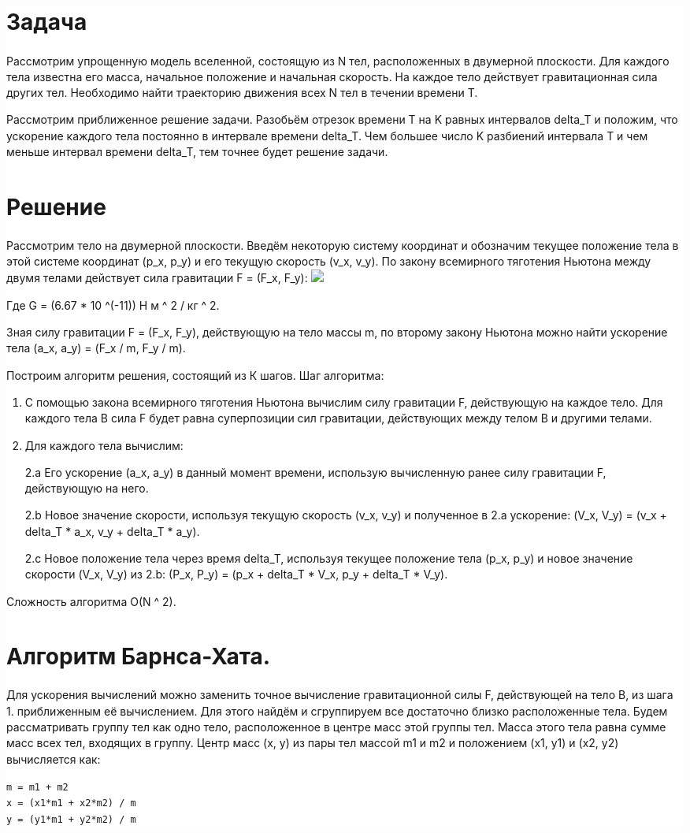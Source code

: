 # Задача

Рассмотрим упрощенную модель вселенной, состоящую из N тел, расположенных в двумерной плоскости. Для каждого тела известна его масса, начальное положение и начальная скорость. На каждое тело действует гравитационная сила других тел. Необходимо найти траекторию движения всех N тел в течении времени T.

Рассмотрим приближенное решение задачи. Разобьём отрезок времени T на K равных интервалов delta_T и положим, что ускорение каждого тела постоянно в интервале времени delta_T. Чем большее число K разбиений интервала T и чем меньше интервал времени delta_T, тем точнее будет решение задачи.

# Решение

Рассмотрим тело на двумерной плоскости. Введём некоторую систему координат и обозначим текущее положение тела в этой системе координат (p_x, p_y) и его текущую скорость (v_x, v_y).
По закону всемирного тяготения Ньютона между двумя телами действует сила гравитации F = (F_x, F_y):
![](https://introcs.cs.princeton.edu/java/assignments/nbody.png)

Где G = (6.67 * 10 ^(-11)) Н м ^ 2 / кг ^ 2. 

Зная силу гравитации F = (F_x, F_y), действующую на тело массы m, по второму закону Ньютона можно найти ускорение тела (a_x, a_y) = (F_x / m, F_y / m).


Построим алгоритм решения, состоящий из К шагов. Шаг алгоритма:

1. С помощью закона всемирного тяготения Ньютона вычислим силу гравитации F, действующую на каждое тело. Для каждого тела B сила F будет равна суперпозиции сил гравитации, действующих между телом B и другими телами.

2. Для каждого тела вычислим:

      2.a Его ускорение (a_x, a_y) в данный момент времени, использую вычисленную ранее силу гравитации F, действующую на него.

      2.b Новое значение скорости, используя текущую скорость (v_x, v_y) и полученное в 2.a ускорение: (V_x, V_y) = (v_x + delta_T * a_x, v_y + delta_T * a_y).

      2.c Новое положение тела через время delta_T, используя текущее положение тела (p_x, p_y) и новое значение скорости (V_x, V_y) из 2.b: (P_x, P_y) = (p_x + delta_T * V_x, p_y + delta_T * V_y).

Сложность алгоритма O(N ^ 2).

# Алгоритм Барнса-Хата.

Для ускорения вычислений можно заменить точное вычисление гравитационной силы F, действующей на тело B, из шага 1. приближенным её вычислением. Для этого найдём и сгруппируем все достаточно близко расположенные тела. Будем рассматривать группу тел как одно тело,  расположенное в центре масс этой группы тел. Масса этого тела равна сумме масс всех тел, входящих в группу.
Центр масс (x, y) из пары тел массой m1 и m2 и положением (x1, y1) и (x2, y2) вычисляется как:
```
m = m1 + m2
x = (x1*m1 + x2*m2) / m
y = (y1*m1 + y2*m2) / m
```
